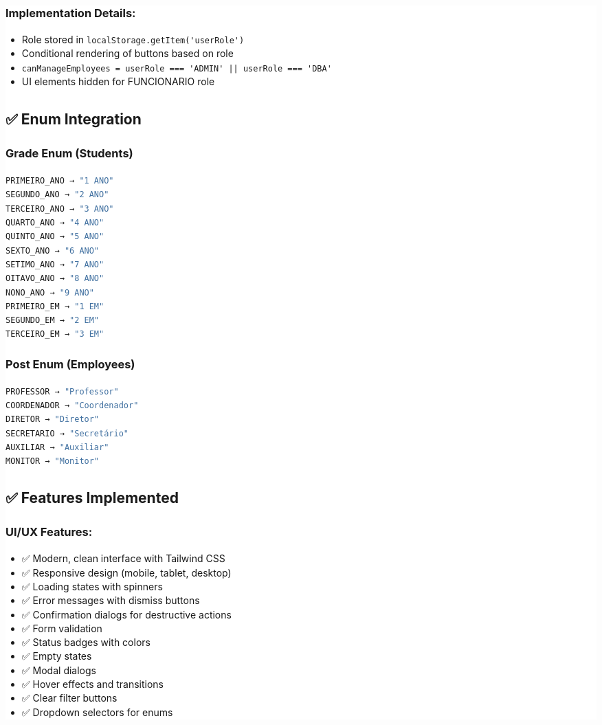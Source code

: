 ### Implementation Details:
- Role stored in `localStorage.getItem('userRole')`
- Conditional rendering of buttons based on role
- `canManageEmployees = userRole === 'ADMIN' || userRole === 'DBA'`
- UI elements hidden for FUNCIONARIO role

## ✅ Enum Integration

### Grade Enum (Students)
```javascript
PRIMEIRO_ANO → "1 ANO"
SEGUNDO_ANO → "2 ANO"
TERCEIRO_ANO → "3 ANO"
QUARTO_ANO → "4 ANO"
QUINTO_ANO → "5 ANO"
SEXTO_ANO → "6 ANO"
SETIMO_ANO → "7 ANO"
OITAVO_ANO → "8 ANO"
NONO_ANO → "9 ANO"
PRIMEIRO_EM → "1 EM"
SEGUNDO_EM → "2 EM"
TERCEIRO_EM → "3 EM"
```

### Post Enum (Employees)
```javascript
PROFESSOR → "Professor"
COORDENADOR → "Coordenador"
DIRETOR → "Diretor"
SECRETARIO → "Secretário"
AUXILIAR → "Auxiliar"
MONITOR → "Monitor"
```

## ✅ Features Implemented

### UI/UX Features:
- ✅ Modern, clean interface with Tailwind CSS
- ✅ Responsive design (mobile, tablet, desktop)
- ✅ Loading states with spinners
- ✅ Error messages with dismiss buttons
- ✅ Confirmation dialogs for destructive actions
- ✅ Form validation
- ✅ Status badges with colors
- ✅ Empty states
- ✅ Modal dialogs
- ✅ Hover effects and transitions
- ✅ Clear filter buttons
- ✅ Dropdown selectors for enums
